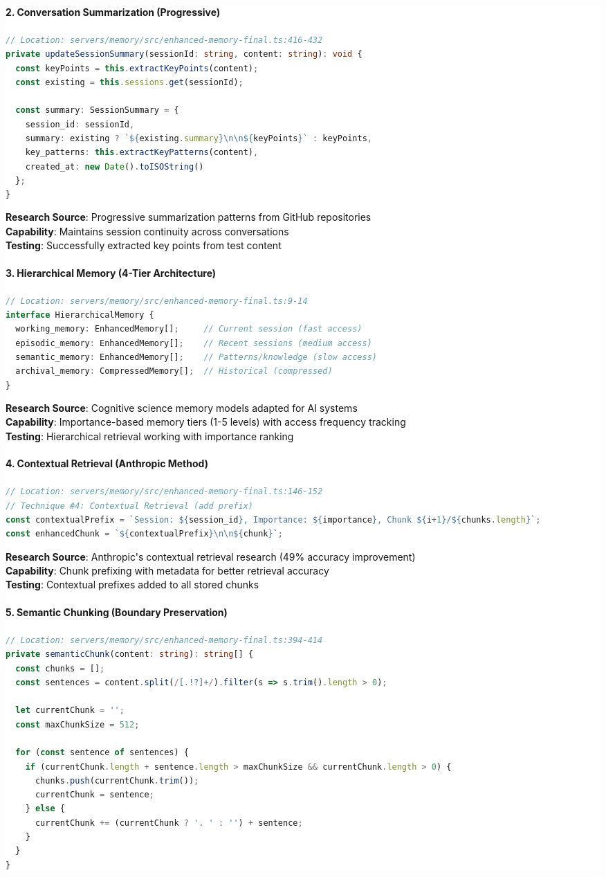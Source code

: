 #### **2. Conversation Summarization (Progressive)**
```typescript
// Location: servers/memory/src/enhanced-memory-final.ts:416-432
private updateSessionSummary(sessionId: string, content: string): void {
  const keyPoints = this.extractKeyPoints(content);
  const existing = this.sessions.get(sessionId);
  
  const summary: SessionSummary = {
    session_id: sessionId,
    summary: existing ? `${existing.summary}\n\n${keyPoints}` : keyPoints,
    key_patterns: this.extractKeyPatterns(content),
    created_at: new Date().toISOString()
  };
}
```
**Research Source**: Progressive summarization patterns from GitHub repositories  
**Capability**: Maintains session continuity across conversations  
**Testing**: Successfully extracted key points from test content

#### **3. Hierarchical Memory (4-Tier Architecture)**
```typescript
// Location: servers/memory/src/enhanced-memory-final.ts:9-14
interface HierarchicalMemory {
  working_memory: EnhancedMemory[];     // Current session (fast access)
  episodic_memory: EnhancedMemory[];    // Recent sessions (medium access) 
  semantic_memory: EnhancedMemory[];    // Patterns/knowledge (slow access)
  archival_memory: CompressedMemory[];  // Historical (compressed)
}
```
**Research Source**: Cognitive science memory models adapted for AI systems  
**Capability**: Importance-based memory tiers (1-5 levels) with access frequency tracking  
**Testing**: Hierarchical retrieval working with importance ranking

#### **4. Contextual Retrieval (Anthropic Method)**
```typescript
// Location: servers/memory/src/enhanced-memory-final.ts:146-152
// Technique #4: Contextual Retrieval (add prefix)
const contextualPrefix = `Session: ${session_id}, Importance: ${importance}, Chunk ${i+1}/${chunks.length}`;
const enhancedChunk = `${contextualPrefix}\n\n${chunk}`;
```
**Research Source**: Anthropic's contextual retrieval research (49% accuracy improvement)  
**Capability**: Chunk prefixing with metadata for better retrieval accuracy  
**Testing**: Contextual prefixes added to all stored chunks

#### **5. Semantic Chunking (Boundary Preservation)**
```typescript
// Location: servers/memory/src/enhanced-memory-final.ts:394-414
private semanticChunk(content: string): string[] {
  const chunks = [];
  const sentences = content.split(/[.!?]+/).filter(s => s.trim().length > 0);
  
  let currentChunk = '';
  const maxChunkSize = 512;
  
  for (const sentence of sentences) {
    if (currentChunk.length + sentence.length > maxChunkSize && currentChunk.length > 0) {
      chunks.push(currentChunk.trim());
      currentChunk = sentence;
    } else {
      currentChunk += (currentChunk ? '. ' : '') + sentence;
    }
  }
}
```